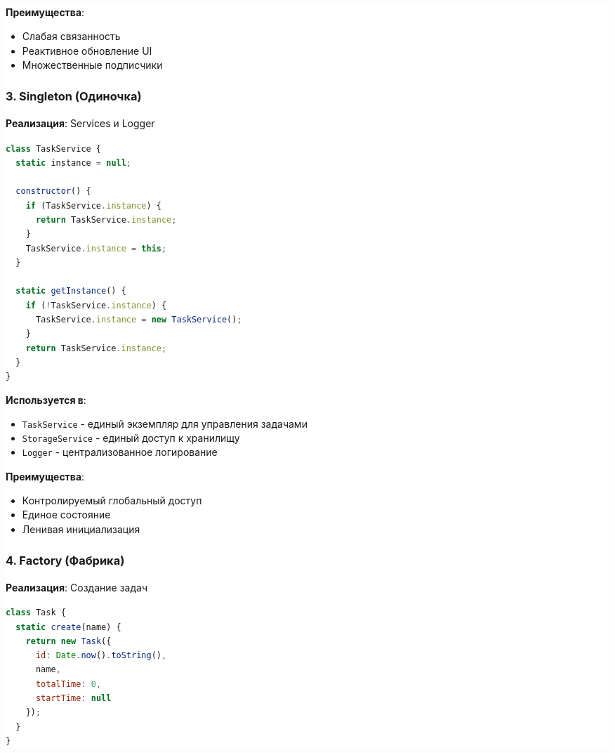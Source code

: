 **Преимущества**:
- Слабая связанность
- Реактивное обновление UI
- Множественные подписчики

### 3. Singleton (Одиночка)

**Реализация**: Services и Logger

```javascript
class TaskService {
  static instance = null;

  constructor() {
    if (TaskService.instance) {
      return TaskService.instance;
    }
    TaskService.instance = this;
  }

  static getInstance() {
    if (!TaskService.instance) {
      TaskService.instance = new TaskService();
    }
    return TaskService.instance;
  }
}
```

**Используется в**:
- `TaskService` - единый экземпляр для управления задачами
- `StorageService` - единый доступ к хранилищу
- `Logger` - централизованное логирование

**Преимущества**:
- Контролируемый глобальный доступ
- Единое состояние
- Ленивая инициализация

### 4. Factory (Фабрика)

**Реализация**: Создание задач

```javascript
class Task {
  static create(name) {
    return new Task({
      id: Date.now().toString(),
      name,
      totalTime: 0,
      startTime: null
    });
  }
}
```
